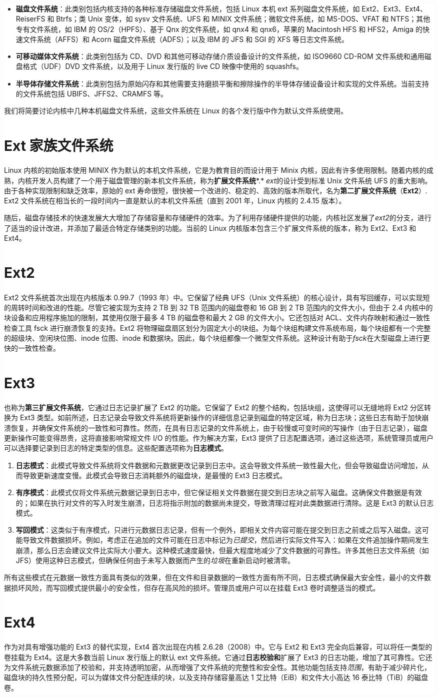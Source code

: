 +   **磁盘文件系统**：此类别包括内核支持的各种标准存储磁盘文件系统，包括 Linux 本机 ext 系列磁盘文件系统，如 Ext2、Ext3、Ext4、ReiserFS 和 Btrfs；类 Unix 变体，如 sysv 文件系统、UFS 和 MINIX 文件系统；微软文件系统，如 MS-DOS、VFAT 和 NTFS；其他专有文件系统，如 IBM 的 OS/2（HPFS）、基于 Qnx 的文件系统，如 qnx4 和 qnx6，苹果的 Macintosh HFS 和 HFS2，Amiga 的快速文件系统（AFFS）和 Acorn 磁盘文件系统（ADFS）；以及 IBM 的 JFS 和 SGI 的 XFS 等日志文件系统。

+   **可移动媒体文件系统**：此类别包括为 CD、DVD 和其他可移动存储介质设备设计的文件系统，如 ISO9660 CD-ROM 文件系统和通用磁盘格式（UDF）DVD 文件系统，以及用于 Linux 发行版的 live CD 映像中使用的 squashfs。

+   **半导体存储文件系统**：此类别包括为原始闪存和其他需要支持磨损平衡和擦除操作的半导体存储设备设计和实现的文件系统。当前支持的文件系统包括 UBIFS、JFFS2、CRAMFS 等。

我们将简要讨论内核中几种本机磁盘文件系统，这些文件系统在 Linux 的各个发行版中作为默认文件系统使用。

# Ext 家族文件系统

Linux 内核的初始版本使用 MINIX 作为默认的本机文件系统，它是为教育目的而设计用于 Minix 内核，因此有许多使用限制。随着内核的成熟，内核开发人员构建了一个用于磁盘管理的新本机文件系统，称为**扩展文件系统***.* *ext*的设计受到标准 Unix 文件系统 UFS 的重大影响。由于各种实现限制和缺乏效率，原始的 ext 寿命很短，很快被一个改进的、稳定的、高效的版本所取代，名为**第二扩展文件系统**（**Ext2**）*.* Ext2 文件系统在相当长的一段时间内一直是默认的本机文件系统（直到 2001 年，Linux 内核的 2.4.15 版本）。

随后，磁盘存储技术的快速发展大大增加了存储容量和存储硬件的效率。为了利用存储硬件提供的功能，内核社区发展了*ext2*的分支，进行了适当的设计改进，并添加了最适合特定存储类别的功能。当前的 Linux 内核版本包含三个扩展文件系统的版本，称为 Ext2、Ext3 和 Ext4。

# Ext2

Ext2 文件系统首次出现在内核版本 0.99.7（1993 年）中。它保留了经典 UFS（Unix 文件系统）的核心设计，具有写回缓存，可以实现短的周转时间和改进的性能。尽管它被实现为支持 2 TB 到 32 TB 范围内的磁盘卷和 16 GB 到 2 TB 范围内的文件大小，但由于 2.4 内核中的块设备和应用程序施加的限制，其使用仅限于最多 4 TB 的磁盘卷和最大 2 GB 的文件大小。它还包括对 ACL、文件内存映射和通过一致性检查工具 fsck 进行崩溃恢复的支持。Ext2 将物理磁盘扇区划分为固定大小的块组。为每个块组构建文件系统布局，每个块组都有一个完整的超级块、空闲块位图、inode 位图、inode 和数据块。因此，每个块组都像一个微型文件系统。这种设计有助于*fsck*在大型磁盘上进行更快的一致性检查。

# Ext3

也称为**第三扩展文件系统**，它通过日志记录扩展了 Ext2 的功能。它保留了 Ext2 的整个结构，包括块组，这使得可以无缝地将 Ext2 分区转换为 Ext3 类型。如前所述，日志记录会导致文件系统将更新操作的详细信息记录到磁盘的特定区域，称为日志块；这些日志有助于加快崩溃恢复，并确保文件系统的一致性和可靠性。然而，在具有日志记录的文件系统上，由于较慢或可变时间的写操作（由于日志记录），磁盘更新操作可能变得昂贵，这将直接影响常规文件 I/O 的性能。作为解决方案，Ext3 提供了日志配置选项，通过这些选项，系统管理员或用户可以选择要记录到日志的特定类型的信息。这些配置选项称为**日志模式**。

1.  **日志模式**：此模式导致文件系统将文件数据和元数据更改记录到日志中。这会导致文件系统一致性最大化，但会导致磁盘访问增加，从而导致更新速度变慢。此模式会导致日志消耗额外的磁盘块，是最慢的 Ext3 日志模式。

1.  **有序模式**：此模式仅将文件系统元数据记录到日志中，但它保证相关文件数据在提交到日志块之前写入磁盘。这确保文件数据是有效的；如果在执行对文件的写入时发生崩溃，日志将指示附加的数据尚未提交，导致清理过程对此类数据进行清除。这是 Ext3 的默认日志模式。

1.  **写回模式**：这类似于有序模式，只进行元数据日志记录，但有一个例外，即相关文件内容可能在提交到日志之前或之后写入磁盘。这可能导致文件数据损坏。例如，考虑正在追加的文件可能在日志中标记为*已提交*，然后进行实际文件写入：如果在文件追加操作期间发生崩溃，那么日志会建议文件比实际大小要大。这种模式速度最快，但最大程度地减少了文件数据的可靠性。许多其他日志文件系统（如 JFS）使用这种日志模式，但确保任何由于未写入数据而产生的*垃圾*在重新启动时被清零。

所有这些模式在元数据一致性方面具有类似的效果，但在文件和目录数据的一致性方面有所不同，日志模式确保最大安全性，最小的文件数据损坏风险，而写回模式提供最小的安全性，但存在高风险的损坏。管理员或用户可以在挂载 Ext3 卷时调整适当的模式。

# Ext4

作为对具有增强功能的 Ext3 的替代实现，Ext4 首次出现在内核 2.6.28（2008）中。它与 Ext2 和 Ext3 完全向后兼容，可以将任一类型的卷挂载为 Ext4。这是大多数当前 Linux 发行版上的默认 ext 文件系统。它通过**日志校验和**扩展了 Ext3 的日志功能，增加了其可靠性。它还为文件系统元数据添加了校验和，并支持透明加密，从而增强了文件系统的完整性和安全性。其他功能包括支持*范围*，有助于减少碎片化，磁盘块的持久性预分配，可以为媒体文件分配连续的块，以及支持存储容量高达 1 艾比特（EiB）和文件大小高达 16 泰比特（TiB）的磁盘卷。
